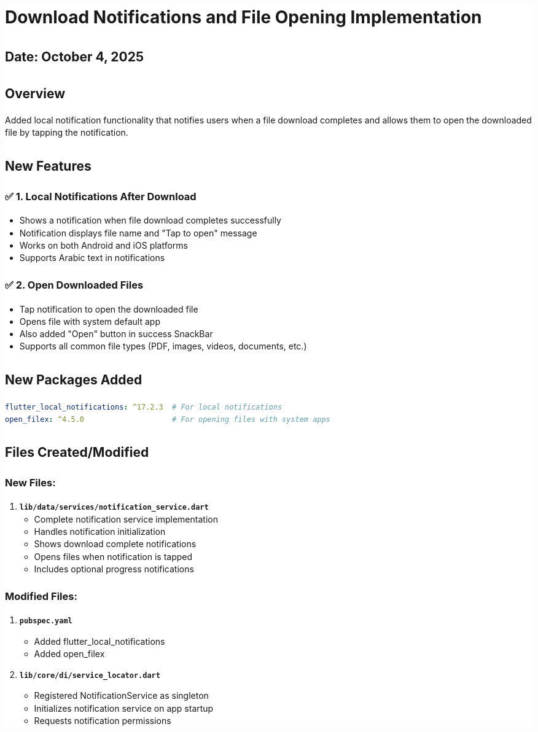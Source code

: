 # Download Notifications and File Opening Implementation

## Date: October 4, 2025

## Overview
Added local notification functionality that notifies users when a file download completes and allows them to open the downloaded file by tapping the notification.

## New Features

### ✅ **1. Local Notifications After Download**
- Shows a notification when file download completes successfully
- Notification displays file name and "Tap to open" message
- Works on both Android and iOS platforms
- Supports Arabic text in notifications

### ✅ **2. Open Downloaded Files**
- Tap notification to open the downloaded file
- Opens file with system default app
- Also added "Open" button in success SnackBar
- Supports all common file types (PDF, images, videos, documents, etc.)

## New Packages Added

```yaml
flutter_local_notifications: ^17.2.3  # For local notifications
open_filex: ^4.5.0                    # For opening files with system apps
```

## Files Created/Modified

### New Files:
1. **`lib/data/services/notification_service.dart`**
   - Complete notification service implementation
   - Handles notification initialization
   - Shows download complete notifications
   - Opens files when notification is tapped
   - Includes optional progress notifications

### Modified Files:
1. **`pubspec.yaml`**
   - Added flutter_local_notifications
   - Added open_filex

2. **`lib/core/di/service_locator.dart`**
   - Registered NotificationService as singleton
   - Initializes notification service on app startup
   - Requests notification permissions

